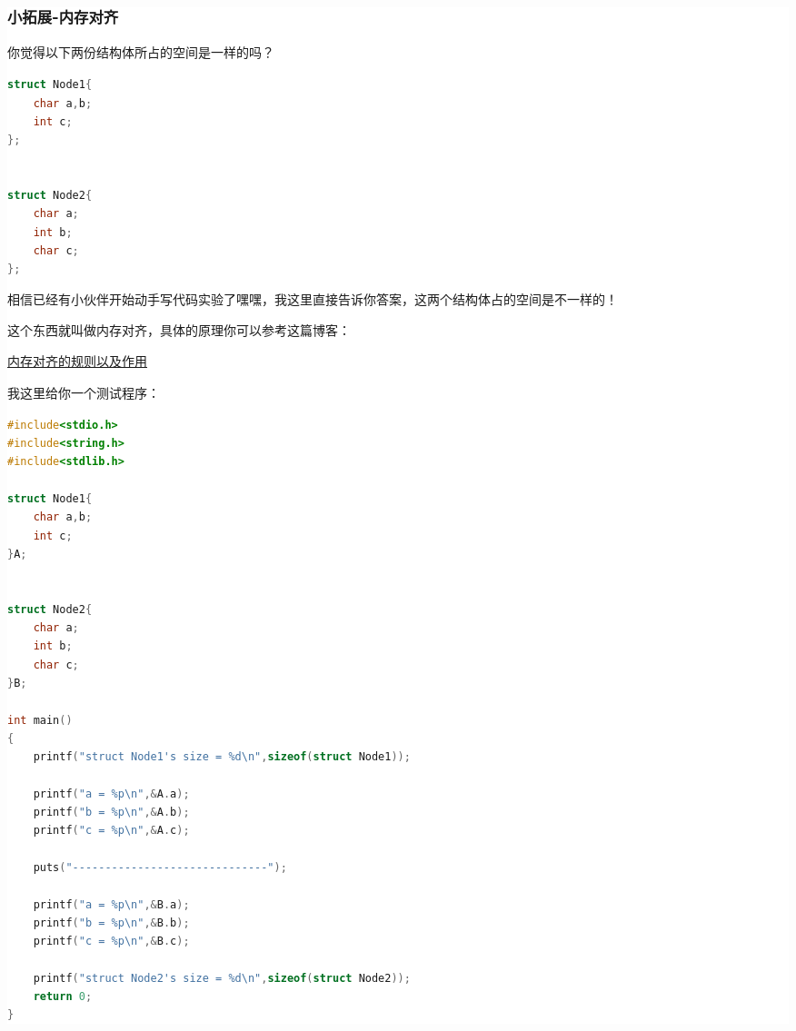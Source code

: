 ### 小拓展-内存对齐

你觉得以下两份结构体所占的空间是一样的吗？

```c
struct Node1{
    char a,b;
    int c;
};


struct Node2{
    char a;
    int b;
    char c;
};
```

相信已经有小伙伴开始动手写代码实验了嘿嘿，我这里直接告诉你答案，这两个结构体占的空间是不一样的！

这个东西就叫做内存对齐，具体的原理你可以参考这篇博客：

[内存对齐的规则以及作用](http://www.cppblog.com/snailcong/archive/2009/03/16/76705.html) 

我这里给你一个测试程序：

```c
#include<stdio.h>
#include<string.h>
#include<stdlib.h>

struct Node1{
    char a,b;
    int c;
}A;


struct Node2{
    char a;
    int b;
    char c;
}B;

int main()
{
    printf("struct Node1's size = %d\n",sizeof(struct Node1));
    
    printf("a = %p\n",&A.a);
    printf("b = %p\n",&A.b);
    printf("c = %p\n",&A.c);

    puts("------------------------------");
    
    printf("a = %p\n",&B.a);
    printf("b = %p\n",&B.b);
    printf("c = %p\n",&B.c);
    
    printf("struct Node2's size = %d\n",sizeof(struct Node2));
	return 0;
}
```
